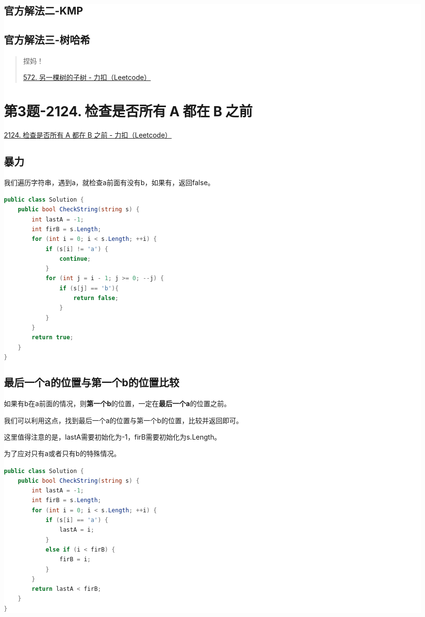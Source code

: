 ## 官方解法二-KMP

## 官方解法三-树哈希

> 捏妈！
>
> [572. 另一棵树的子树 - 力扣（Leetcode）](https://leetcode.cn/problems/subtree-of-another-tree/solutions/233896/ling-yi-ge-shu-de-zi-shu-by-leetcode-solution/)

# 第3题-2124. 检查是否所有 A 都在 B 之前

[2124. 检查是否所有 A 都在 B 之前 - 力扣（Leetcode）](https://leetcode.cn/problems/check-if-all-as-appears-before-all-bs/)

## 暴力

我们遍历字符串，遇到a，就检查a前面有没有b，如果有，返回false。

```C#
public class Solution {
    public bool CheckString(string s) {
        int lastA = -1;
        int firB = s.Length;
        for (int i = 0; i < s.Length; ++i) {
            if (s[i] != 'a') {
                continue;
            }
            for (int j = i - 1; j >= 0; --j) {
                if (s[j] == 'b'){
                    return false;
                }
            }
        }
        return true;
    }
}
```

## 最后一个a的位置与第一个b的位置比较

如果有b在a前面的情况，则**第一个b**的位置，一定在**最后一个a**的位置之前。

我们可以利用这点，找到最后一个a的位置与第一个b的位置，比较并返回即可。

这里值得注意的是，lastA需要初始化为-1，firB需要初始化为s.Length。

为了应对只有a或者只有b的特殊情况。

```C#
public class Solution {
    public bool CheckString(string s) {
        int lastA = -1;
        int firB = s.Length;
        for (int i = 0; i < s.Length; ++i) {
            if (s[i] == 'a') {
                lastA = i;
            }
            else if (i < firB) {
                firB = i;
            }
        }
        return lastA < firB;
    }
}
```